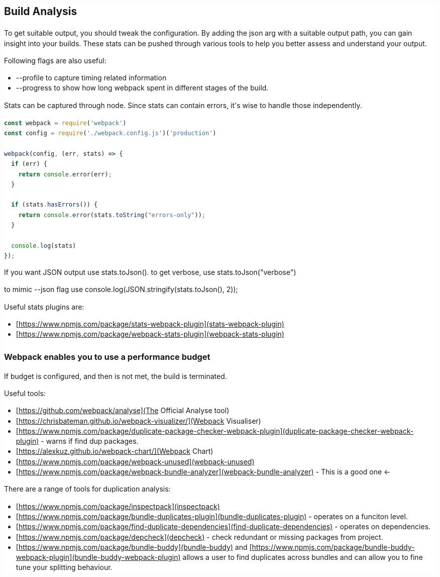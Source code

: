 ## Build Analysis

To get suitable output, you should tweak the configuration. By adding the json arg with a suitable output path, you can
gain insight into your builds. These stats can be pushed through various tools to help you better assess and understand
your output.

Following flags are also useful:
- --profile to capture timing related information
- --progress to show how long webpack spent in different stages of the build.

Stats can be captured through node. Since stats can contain errors, it's wise to handle those independently.

```javascript
const webpack = require('webpack')
const config = require('./webpack.config.js')('production')

webpack(config, (err, stats) => {
  if (err) {
    return console.error(err);
  }

  if (stats.hasErrors()) {
    return console.error(stats.toString("errors-only"));
  }

  console.log(stats)
});
```

If you want JSON output use stats.toJson(). to get verbose, use stats.toJson("verbose")

to mimic --json flag use console.log(JSON.stringify(stats.toJson(), 2));

Useful stats plugins are:
- [https://www.npmjs.com/package/stats-webpack-plugin](stats-webpack-plugin)
- [https://www.npmjs.com/package/webpack-stats-plugin](webpack-stats-plugin)

### Webpack enables you to use a performance budget

If budget is configured, and then is not met, the build is terminated.

Useful tools:
- [https://github.com/webpack/analyse](The Official Analyse tool)
- [https://chrisbateman.github.io/webpack-visualizer/](Webpack Visualiser)
- [https://www.npmjs.com/package/duplicate-package-checker-webpack-plugin](duplicate-package-checker-webpack-plugin) - warns if find dup packages.
- [https://alexkuz.github.io/webpack-chart/](Webpack Chart)
- [https://www.npmjs.com/package/webpack-unused](webpack-unused)
- [https://www.npmjs.com/package/webpack-bundle-analyzer](webpack-bundle-analyzer) - This is a good one <-

There are a range of tools for duplication analysis:
- [https://www.npmjs.com/package/inspectpack](inspectpack)
- [https://www.npmjs.com/package/bundle-duplicates-plugin](bundle-duplicates-plugin) - operates on a funciton level.
- [https://www.npmjs.com/package/find-duplicate-dependencies](find-duplicate-dependencies) - operates on dependencies.
- [https://www.npmjs.com/package/depcheck](depcheck) - check redundant or missing packages from project.
- [https://www.npmjs.com/package/bundle-buddy](bundle-buddy) and [https://www.npmjs.com/package/bundle-buddy-webpack-plugin](bundle-buddy-webpack-plugin) allows
  a user to find duplicates across bundles and can allow you to fine tune your splitting behaviour.
